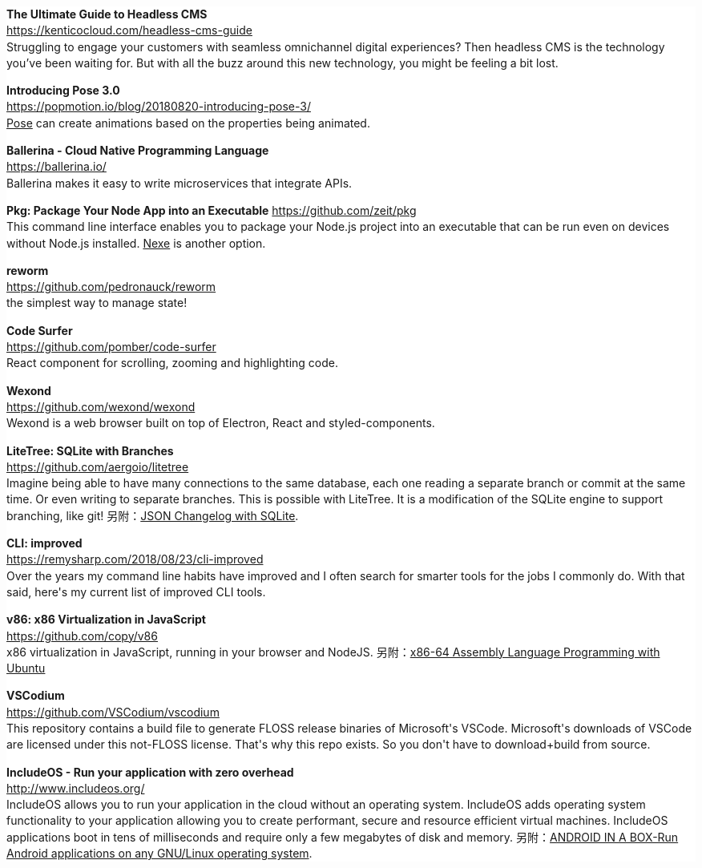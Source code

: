 **The Ultimate Guide to Headless CMS**  
https://kenticocloud.com/headless-cms-guide  
Struggling to engage your customers with seamless omnichannel digital experiences? Then headless CMS is the technology you’ve been waiting for. But with all the buzz around this new technology, you might be feeling a bit lost.

**Introducing Pose 3.0**  
https://popmotion.io/blog/20180820-introducing-pose-3/  
[Pose](https://popmotion.io/pose/) can create animations based on the properties being animated.

**Ballerina - Cloud Native Programming Language**  
https://ballerina.io/  
Ballerina makes it easy to write microservices that integrate APIs.

**Pkg: Package Your Node App into an Executable**
https://github.com/zeit/pkg  
This command line interface enables you to package your Node.js project into an executable that can be run even on devices without Node.js installed. [Nexe](https://github.com/nexe/nexe) is another option.

**reworm**  
https://github.com/pedronauck/reworm  
the simplest way to manage state!

**Code Surfer**  
https://github.com/pomber/code-surfer  
React component for scrolling, zooming and highlighting code.

**Wexond**  
https://github.com/wexond/wexond  
Wexond is a web browser built on top of Electron, React and styled-components.

**LiteTree: SQLite with Branches**  
https://github.com/aergoio/litetree  
Imagine being able to have many connections to the same database, each one reading a separate branch or commit at the same time. Or even writing to separate branches. This is possible with LiteTree. It is a modification of the SQLite engine to support branching, like git! 另附：[JSON Changelog with SQLite](https://blog.budgetwithbuckets.com/2018/08/27/sqlite-changelog.html).

**CLI: improved**  
https://remysharp.com/2018/08/23/cli-improved  
Over the years my command line habits have improved and I often search for smarter tools for the jobs I commonly do. With that said, here's my current list of improved CLI tools. 

**v86: x86 Virtualization in JavaScript**  
https://github.com/copy/v86  
x86 virtualization in JavaScript, running in your browser and NodeJS. 另附：[x86-64 Assembly Language Programming with Ubuntu](http://www.egr.unlv.edu/~ed/x86.html)

**VSCodium**  
https://github.com/VSCodium/vscodium  
This repository contains a build file to generate FLOSS release binaries of Microsoft's VSCode. Microsoft's downloads of VSCode are licensed under this not-FLOSS license. That's why this repo exists. So you don't have to download+build from source.

**IncludeOS - Run your application with zero overhead**  
http://www.includeos.org/  
IncludeOS allows you to run your application in the cloud without an operating system. IncludeOS adds operating system functionality to your application allowing you to create performant, secure and resource efficient virtual machines. IncludeOS applications boot in tens of milliseconds and require only a few megabytes of disk and memory. 另附：[ANDROID IN A BOX-Run Android applications on any GNU/Linux operating system](https://anbox.io/).
